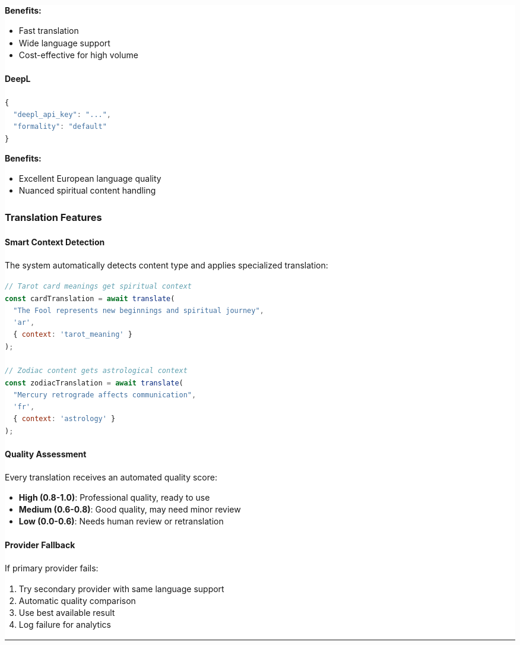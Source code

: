 **Benefits:**
- Fast translation
- Wide language support
- Cost-effective for high volume

#### DeepL
```javascript
{
  "deepl_api_key": "...",
  "formality": "default"
}
```

**Benefits:**
- Excellent European language quality
- Nuanced spiritual content handling

### Translation Features

#### Smart Context Detection
The system automatically detects content type and applies specialized translation:

```javascript
// Tarot card meanings get spiritual context
const cardTranslation = await translate(
  "The Fool represents new beginnings and spiritual journey",
  'ar',
  { context: 'tarot_meaning' }
);

// Zodiac content gets astrological context  
const zodiacTranslation = await translate(
  "Mercury retrograde affects communication",
  'fr', 
  { context: 'astrology' }
);
```

#### Quality Assessment
Every translation receives an automated quality score:
- **High (0.8-1.0)**: Professional quality, ready to use
- **Medium (0.6-0.8)**: Good quality, may need minor review
- **Low (0.0-0.6)**: Needs human review or retranslation

#### Provider Fallback
If primary provider fails:
1. Try secondary provider with same language support
2. Automatic quality comparison
3. Use best available result
4. Log failure for analytics

---
